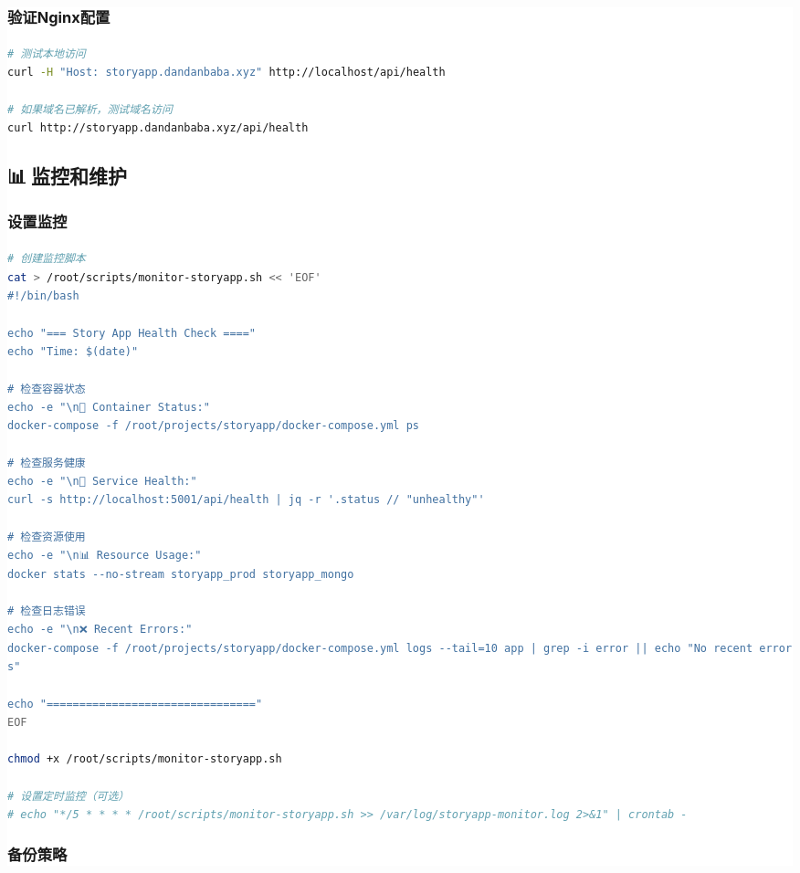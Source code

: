 ### 验证Nginx配置

```bash
# 测试本地访问
curl -H "Host: storyapp.dandanbaba.xyz" http://localhost/api/health

# 如果域名已解析，测试域名访问
curl http://storyapp.dandanbaba.xyz/api/health
```

## 📊 监控和维护

### 设置监控

```bash
# 创建监控脚本
cat > /root/scripts/monitor-storyapp.sh << 'EOF'
#!/bin/bash

echo "=== Story App Health Check ===="
echo "Time: $(date)"

# 检查容器状态
echo -e "\n🐳 Container Status:"
docker-compose -f /root/projects/storyapp/docker-compose.yml ps

# 检查服务健康
echo -e "\n🏥 Service Health:"
curl -s http://localhost:5001/api/health | jq -r '.status // "unhealthy"'

# 检查资源使用
echo -e "\n📊 Resource Usage:"
docker stats --no-stream storyapp_prod storyapp_mongo

# 检查日志错误
echo -e "\n❌ Recent Errors:"
docker-compose -f /root/projects/storyapp/docker-compose.yml logs --tail=10 app | grep -i error || echo "No recent errors"

echo "================================"
EOF

chmod +x /root/scripts/monitor-storyapp.sh

# 设置定时监控（可选）
# echo "*/5 * * * * /root/scripts/monitor-storyapp.sh >> /var/log/storyapp-monitor.log 2>&1" | crontab -
```

### 备份策略
